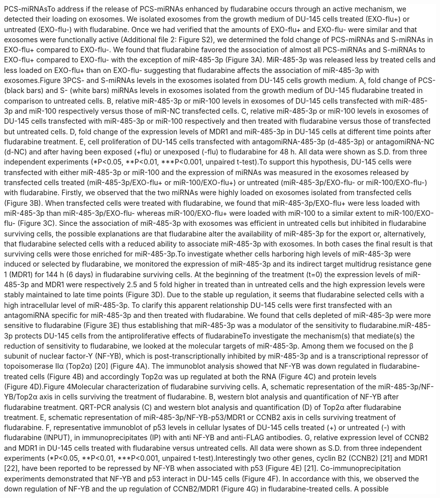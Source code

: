 PCS-miRNAsTo address if the release of PCS-miRNAs enhanced by fludarabine occurs through an active mechanism, we detected their loading on exosomes. We isolated exosomes from the growth medium of DU-145 cells treated (EXO-flu+) or untreated (EXO-flu-) with fludarabine. Once we had verified that the amounts of EXO-flu+ and EXO-flu- were similar and that exosomes were functionally active (Additional file 2: Figure S2), we determined the fold change of PCS-miRNAs and S-miRNAs in EXO-flu+ compared to EXO-flu-. We found that fludarabine favored the association of almost all PCS-miRNAs and S-miRNAs to EXO-flu+ compared to EXO-flu- with the exception of miR-485-3p (Figure 3A). MiR-485-3p was released less by treated cells and less loaded on EXO-flu+ than on EXO-flu- suggesting that fludarabine affects the association of miR-485-3p with exosomes.Figure 3PCS- and S-miRNAs levels in the exosomes isolated from DU-145 cells growth medium. A, fold change of PCS- (black bars) and S- (white bars) miRNAs levels in exosomes isolated from the growth medium of DU-145 fludarabine treated in comparison to untreated cells. B, relative miR-485-3p or miR-100 levels in exosomes of DU-145 cells transfected with miR-485-3p and miR-100 respectively versus those of miR-NC transfected cells. C, relative miR-485-3p or miR-100 levels in exosomes of DU-145 cells transfected with miR-485-3p or miR-100 respectively and then treated with fludarabine versus those of transfected but untreated cells. D, fold change of the expression levels of MDR1 and miR-485-3p in DU-145 cells at different time points after fludarabine treatment. E, cell proliferation of DU-145 cells transfected with antagomiRNA-485-3p (d-485-3p) or antagomiRNA-NC (d-NC) and after having been exposed (+flu) or unexposed (-flu) to fludarabine for 48 h. All data were shown as S.D. from three independent experiments (*P<0.05, **P<0.01, ***P<0.001, unpaired t-test).To support this hypothesis, DU-145 cells were transfected with either miR-485-3p or miR-100 and the expression of miRNAs was measured in the exosomes released by transfected cells treated (miR-485-3p/EXO-flu+ or miR-100/EXO-flu+) or untreated (miR-485-3p/EXO-flu- or miR-100/EXO-flu-) with fludarabine. Firstly, we observed that the two miRNAs were highly loaded on exosomes isolated from transfected cells (Figure 3B). When transfected cells were treated with fludarabine, we found that miR-485-3p/EXO-flu+ were less loaded with miR-485-3p than miR-485-3p/EXO-flu- whereas miR-100/EXO-flu+ were loaded with miR-100 to a similar extent to miR-100/EXO-flu- (Figure 3C). Since the association of miR-485-3p with exosomes was efficient in untreated cells but inhibited in fludarabine surviving cells, the possible explanations are that fludarabine alter the availability of miR-485-3p for the export or, alternatively, that fludarabine selected cells with a reduced ability to associate miR-485-3p with exosomes. In both cases the final result is that surviving cells were those enriched for miR-485-3p.To investigate whether cells harboring high levels of miR-485-3p were induced or selected by fludarabine, we monitored the expression of miR-485-3p and its indirect target multidrug resistance gene 1 (MDR1) for 144 h (6 days) in fludarabine surviving cells. At the beginning of the treatment (t=0) the expression levels of miR-485-3p and MDR1 were respectively 2.5 and 5 fold higher in treated than in untreated cells and the high expression levels were stably maintained to late time points (Figure 3D). Due to the stable up regulation, it seems that fludarabine selected cells with a high intracellular level of miR-485-3p. To clarify this apparent relationship DU-145 cells were first transfected with an antagomiRNA specific for miR-485-3p and then treated with fludarabine. We found that cells depleted of miR-485-3p were more sensitive to fludarabine (Figure 3E) thus establishing that miR-485-3p was a modulator of the sensitivity to fludarabine.miR-485-3p protects DU-145 cells from the antiproliferative effects of fludarabineTo investigate the mechanism(s) that mediate(s) the reduction of sensitivity to fludarabine, we looked at the molecular targets of miR-485-3p. Among them we focused on the β subunit of nuclear factor-Y (NF-YB), which is post-transcriptionally inhibited by miR-485-3p and is a transcriptional repressor of topoisomerase IIα (Top2α) [20] (Figure 4A). The immunoblot analysis showed that NF-YB was down regulated in fludarabine-treated cells (Figure 4B) and accordingly Top2α was up regulated at both the RNA (Figure 4C) and protein levels (Figure 4D).Figure 4Molecular characterization of fludarabine surviving cells. A, schematic representation of the miR-485-3p/NF-YB/Top2α axis in cells surviving the treatment of fludarabine. B, western blot analysis and quantification of NF-YB after fludarabine treatment. QRT-PCR analysis (C) and western blot analysis and quantification (D) of Top2α after fludarabine treatment. E, schematic representation of miR-485-3p/NF-YB-p53/MDR1 or CCNB2 axis in cells surviving treatment of fludarabine. F, representative immunoblot of p53 levels in cellular lysates of DU-145 cells treated (+) or untreated (-) with fludarabine (INPUT), in immunoprecipitates (IP) with anti NF-YB and anti-FLAG antibodies. G, relative expression level of CCNB2 and MDR1 in DU-145 cells treated with fludarabine versus untreated cells. All data were shown as S.D. from three independent experiments (*P<0.05, **P<0.01, ***P<0.001, unpaired t-test).Interestingly two other genes, cyclin B2 (CCNB2) [21] and MDR1 [22], have been reported to be repressed by NF-YB when associated with p53 (Figure 4E) [21]. Co-immunoprecipitation experiments demonstrated that NF-YB and p53 interact in DU-145 cells (Figure 4F). In accordance with this, we observed the down regulation of NF-YB and the up regulation of CCNB2/MDR1 (Figure 4G) in fludarabine-treated cells. A possible
